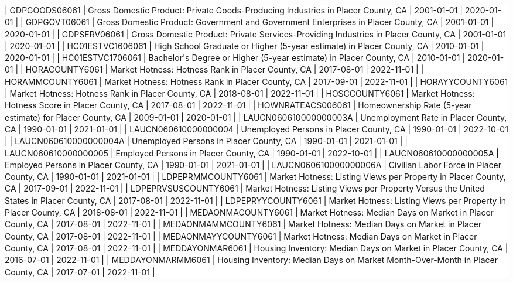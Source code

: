 | GDPGOODS06061             | Gross Domestic Product: Private Goods-Producing Industries in Placer County, CA                                                                                            | 2001-01-01          | 2020-01-01        |
| GDPGOVT06061              | Gross Domestic Product: Government and Government Enterprises in Placer County, CA                                                                                         | 2001-01-01          | 2020-01-01        |
| GDPSERV06061              | Gross Domestic Product: Private Services-Providing Industries in Placer County, CA                                                                                         | 2001-01-01          | 2020-01-01        |
| HC01ESTVC1606061          | High School Graduate or Higher (5-year estimate) in Placer County, CA                                                                                                      | 2010-01-01          | 2020-01-01        |
| HC01ESTVC1706061          | Bachelor's Degree or Higher (5-year estimate) in Placer County, CA                                                                                                         | 2010-01-01          | 2020-01-01        |
| HORACOUNTY6061            | Market Hotness: Hotness Rank in Placer County, CA                                                                                                                          | 2017-08-01          | 2022-11-01        |
| HORAMMCOUNTY6061          | Market Hotness: Hotness Rank in Placer County, CA                                                                                                                          | 2017-09-01          | 2022-11-01        |
| HORAYYCOUNTY6061          | Market Hotness: Hotness Rank in Placer County, CA                                                                                                                          | 2018-08-01          | 2022-11-01        |
| HOSCCOUNTY6061            | Market Hotness: Hotness Score in Placer County, CA                                                                                                                         | 2017-08-01          | 2022-11-01        |
| HOWNRATEACS006061         | Homeownership Rate (5-year estimate) for Placer County, CA                                                                                                                 | 2009-01-01          | 2020-01-01        |
| LAUCN060610000000003A     | Unemployment Rate in Placer County, CA                                                                                                                                     | 1990-01-01          | 2021-01-01        |
| LAUCN060610000000004      | Unemployed Persons in Placer County, CA                                                                                                                                    | 1990-01-01          | 2022-10-01        |
| LAUCN060610000000004A     | Unemployed Persons in Placer County, CA                                                                                                                                    | 1990-01-01          | 2021-01-01        |
| LAUCN060610000000005      | Employed Persons in Placer County, CA                                                                                                                                      | 1990-01-01          | 2022-10-01        |
| LAUCN060610000000005A     | Employed Persons in Placer County, CA                                                                                                                                      | 1990-01-01          | 2021-01-01        |
| LAUCN060610000000006A     | Civilian Labor Force in Placer County, CA                                                                                                                                  | 1990-01-01          | 2021-01-01        |
| LDPEPRMMCOUNTY6061        | Market Hotness: Listing Views per Property in Placer County, CA                                                                                                            | 2017-09-01          | 2022-11-01        |
| LDPEPRVSUSCOUNTY6061      | Market Hotness: Listing Views per Property Versus the United States in Placer County, CA                                                                                   | 2017-08-01          | 2022-11-01        |
| LDPEPRYYCOUNTY6061        | Market Hotness: Listing Views per Property in Placer County, CA                                                                                                            | 2018-08-01          | 2022-11-01        |
| MEDAONMACOUNTY6061        | Market Hotness: Median Days on Market in Placer County, CA                                                                                                                 | 2017-08-01          | 2022-11-01        |
| MEDAONMAMMCOUNTY6061      | Market Hotness: Median Days on Market in Placer County, CA                                                                                                                 | 2017-08-01          | 2022-11-01        |
| MEDAONMAYYCOUNTY6061      | Market Hotness: Median Days on Market in Placer County, CA                                                                                                                 | 2017-08-01          | 2022-11-01        |
| MEDDAYONMAR6061           | Housing Inventory: Median Days on Market in Placer County, CA                                                                                                              | 2016-07-01          | 2022-11-01        |
| MEDDAYONMARMM6061         | Housing Inventory: Median Days on Market Month-Over-Month in Placer County, CA                                                                                             | 2017-07-01          | 2022-11-01        |